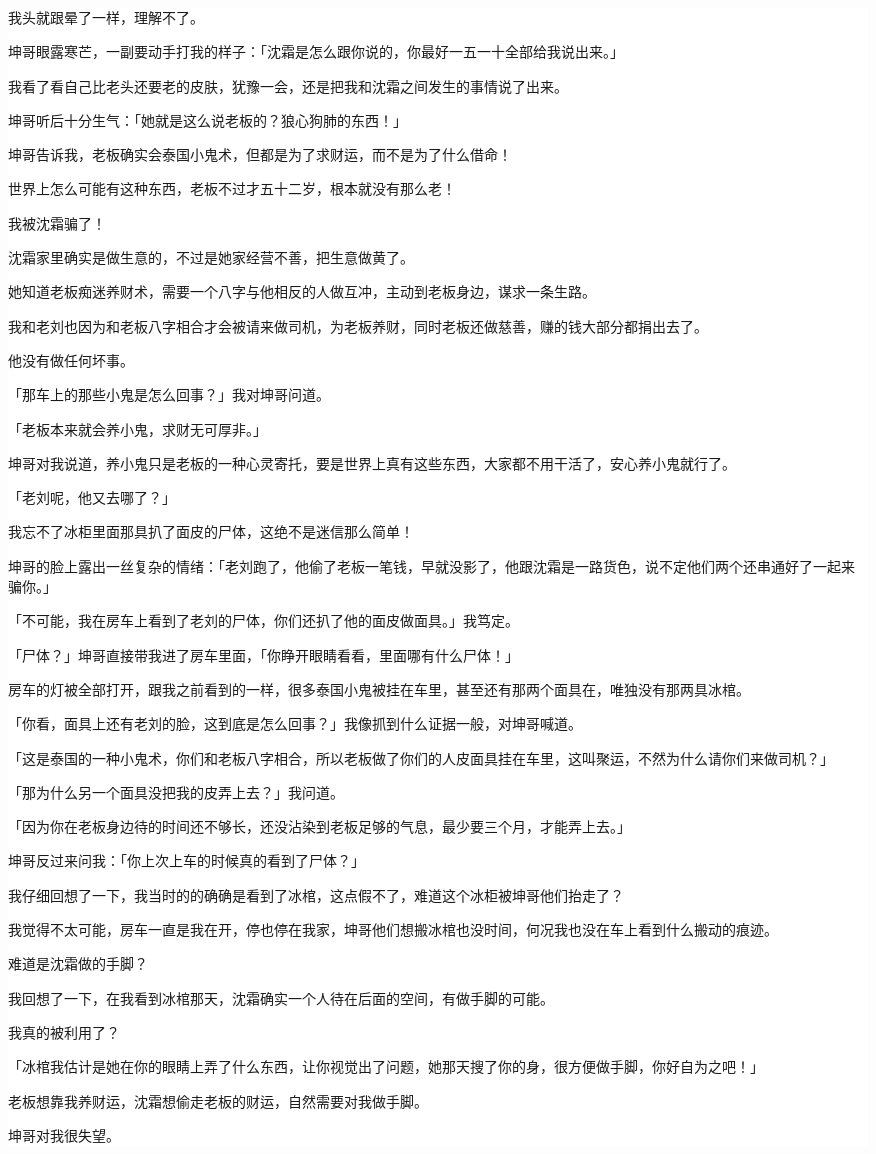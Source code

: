 我头就跟晕了一样，理解不了。

坤哥眼露寒芒，一副要动手打我的样子：「沈霜是怎么跟你说的，你最好一五一十全部给我说出来。」

我看了看自己比老头还要老的皮肤，犹豫一会，还是把我和沈霜之间发生的事情说了出来。

坤哥听后十分生气：「她就是这么说老板的？狼心狗肺的东西！」

坤哥告诉我，老板确实会泰国小鬼术，但都是为了求财运，而不是为了什么借命！

世界上怎么可能有这种东西，老板不过才五十二岁，根本就没有那么老！

我被沈霜骗了！

沈霜家里确实是做生意的，不过是她家经营不善，把生意做黄了。

她知道老板痴迷养财术，需要一个八字与他相反的人做互冲，主动到老板身边，谋求一条生路。

我和老刘也因为和老板八字相合才会被请来做司机，为老板养财，同时老板还做慈善，赚的钱大部分都捐出去了。

他没有做任何坏事。

「那车上的那些小鬼是怎么回事？」我对坤哥问道。

「老板本来就会养小鬼，求财无可厚非。」

坤哥对我说道，养小鬼只是老板的一种心灵寄托，要是世界上真有这些东西，大家都不用干活了，安心养小鬼就行了。

「老刘呢，他又去哪了？」

我忘不了冰柜里面那具扒了面皮的尸体，这绝不是迷信那么简单！

坤哥的脸上露出一丝复杂的情绪：「老刘跑了，他偷了老板一笔钱，早就没影了，他跟沈霜是一路货色，说不定他们两个还串通好了一起来骗你。」

「不可能，我在房车上看到了老刘的尸体，你们还扒了他的面皮做面具。」我笃定。

「尸体？」坤哥直接带我进了房车里面，「你睁开眼睛看看，里面哪有什么尸体！」

房车的灯被全部打开，跟我之前看到的一样，很多泰国小鬼被挂在车里，甚至还有那两个面具在，唯独没有那两具冰棺。

「你看，面具上还有老刘的脸，这到底是怎么回事？」我像抓到什么证据一般，对坤哥喊道。

「这是泰国的一种小鬼术，你们和老板八字相合，所以老板做了你们的人皮面具挂在车里，这叫聚运，不然为什么请你们来做司机？」

「那为什么另一个面具没把我的皮弄上去？」我问道。

「因为你在老板身边待的时间还不够长，还没沾染到老板足够的气息，最少要三个月，才能弄上去。」

坤哥反过来问我：「你上次上车的时候真的看到了尸体？」

我仔细回想了一下，我当时的的确确是看到了冰棺，这点假不了，难道这个冰柜被坤哥他们抬走了？

我觉得不太可能，房车一直是我在开，停也停在我家，坤哥他们想搬冰棺也没时间，何况我也没在车上看到什么搬动的痕迹。

难道是沈霜做的手脚？

我回想了一下，在我看到冰棺那天，沈霜确实一个人待在后面的空间，有做手脚的可能。

我真的被利用了？

「冰棺我估计是她在你的眼睛上弄了什么东西，让你视觉出了问题，她那天搜了你的身，很方便做手脚，你好自为之吧！」

老板想靠我养财运，沈霜想偷走老板的财运，自然需要对我做手脚。

坤哥对我很失望。
